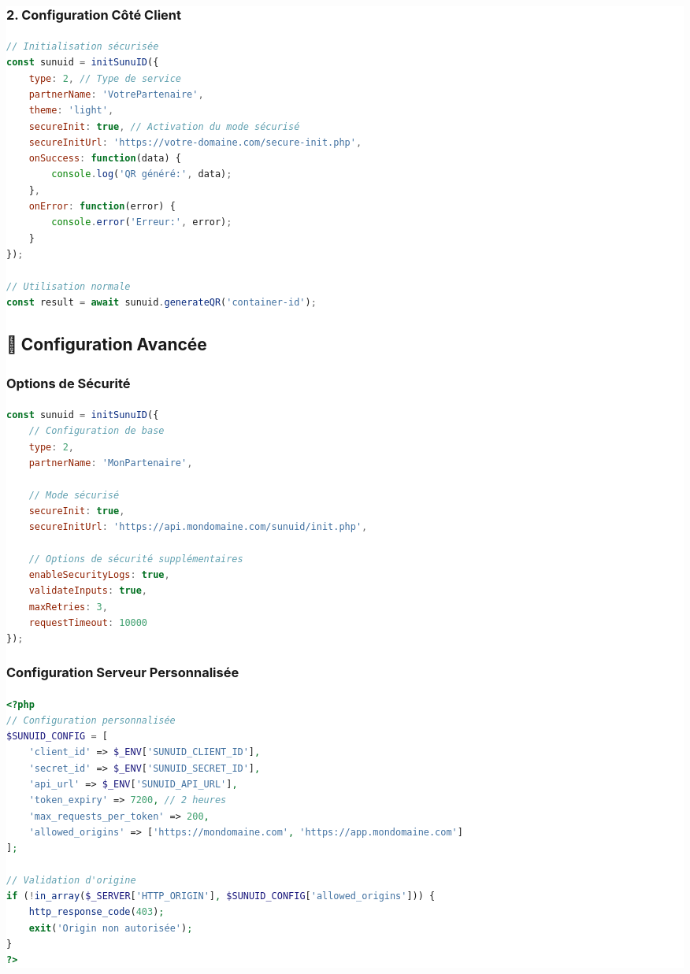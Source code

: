 ### 2. Configuration Côté Client

```javascript
// Initialisation sécurisée
const sunuid = initSunuID({
    type: 2, // Type de service
    partnerName: 'VotrePartenaire',
    theme: 'light',
    secureInit: true, // Activation du mode sécurisé
    secureInitUrl: 'https://votre-domaine.com/secure-init.php',
    onSuccess: function(data) {
        console.log('QR généré:', data);
    },
    onError: function(error) {
        console.error('Erreur:', error);
    }
});

// Utilisation normale
const result = await sunuid.generateQR('container-id');
```

## 🔧 Configuration Avancée

### Options de Sécurité

```javascript
const sunuid = initSunuID({
    // Configuration de base
    type: 2,
    partnerName: 'MonPartenaire',
    
    // Mode sécurisé
    secureInit: true,
    secureInitUrl: 'https://api.mondomaine.com/sunuid/init.php',
    
    // Options de sécurité supplémentaires
    enableSecurityLogs: true,
    validateInputs: true,
    maxRetries: 3,
    requestTimeout: 10000
});
```

### Configuration Serveur Personnalisée

```php
<?php
// Configuration personnalisée
$SUNUID_CONFIG = [
    'client_id' => $_ENV['SUNUID_CLIENT_ID'],
    'secret_id' => $_ENV['SUNUID_SECRET_ID'],
    'api_url' => $_ENV['SUNUID_API_URL'],
    'token_expiry' => 7200, // 2 heures
    'max_requests_per_token' => 200,
    'allowed_origins' => ['https://mondomaine.com', 'https://app.mondomaine.com']
];

// Validation d'origine
if (!in_array($_SERVER['HTTP_ORIGIN'], $SUNUID_CONFIG['allowed_origins'])) {
    http_response_code(403);
    exit('Origin non autorisée');
}
?>
```